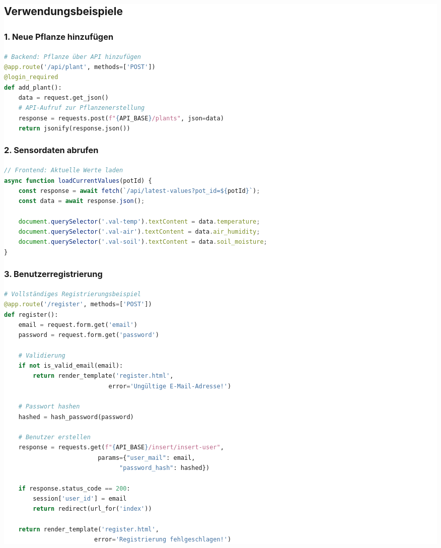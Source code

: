 ## Verwendungsbeispiele

### 1. Neue Pflanze hinzufügen

```python
# Backend: Pflanze über API hinzufügen
@app.route('/api/plant', methods=['POST'])
@login_required
def add_plant():
    data = request.get_json()
    # API-Aufruf zur Pflanzenerstellung
    response = requests.post(f"{API_BASE}/plants", json=data)
    return jsonify(response.json())
```

### 2. Sensordaten abrufen

```javascript
// Frontend: Aktuelle Werte laden
async function loadCurrentValues(potId) {
    const response = await fetch(`/api/latest-values?pot_id=${potId}`);
    const data = await response.json();
    
    document.querySelector('.val-temp').textContent = data.temperature;
    document.querySelector('.val-air').textContent = data.air_humidity;
    document.querySelector('.val-soil').textContent = data.soil_moisture;
}
```

### 3. Benutzerregistrierung

```python
# Vollständiges Registrierungsbeispiel
@app.route('/register', methods=['POST'])
def register():
    email = request.form.get('email')
    password = request.form.get('password')
    
    # Validierung
    if not is_valid_email(email):
        return render_template('register.html', 
                             error='Ungültige E-Mail-Adresse!')
    
    # Passwort hashen
    hashed = hash_password(password)
    
    # Benutzer erstellen
    response = requests.get(f"{API_BASE}/insert/insert-user",
                          params={"user_mail": email, 
                                "password_hash": hashed})
    
    if response.status_code == 200:
        session['user_id'] = email
        return redirect(url_for('index'))
    
    return render_template('register.html', 
                         error='Registrierung fehlgeschlagen!')
```
